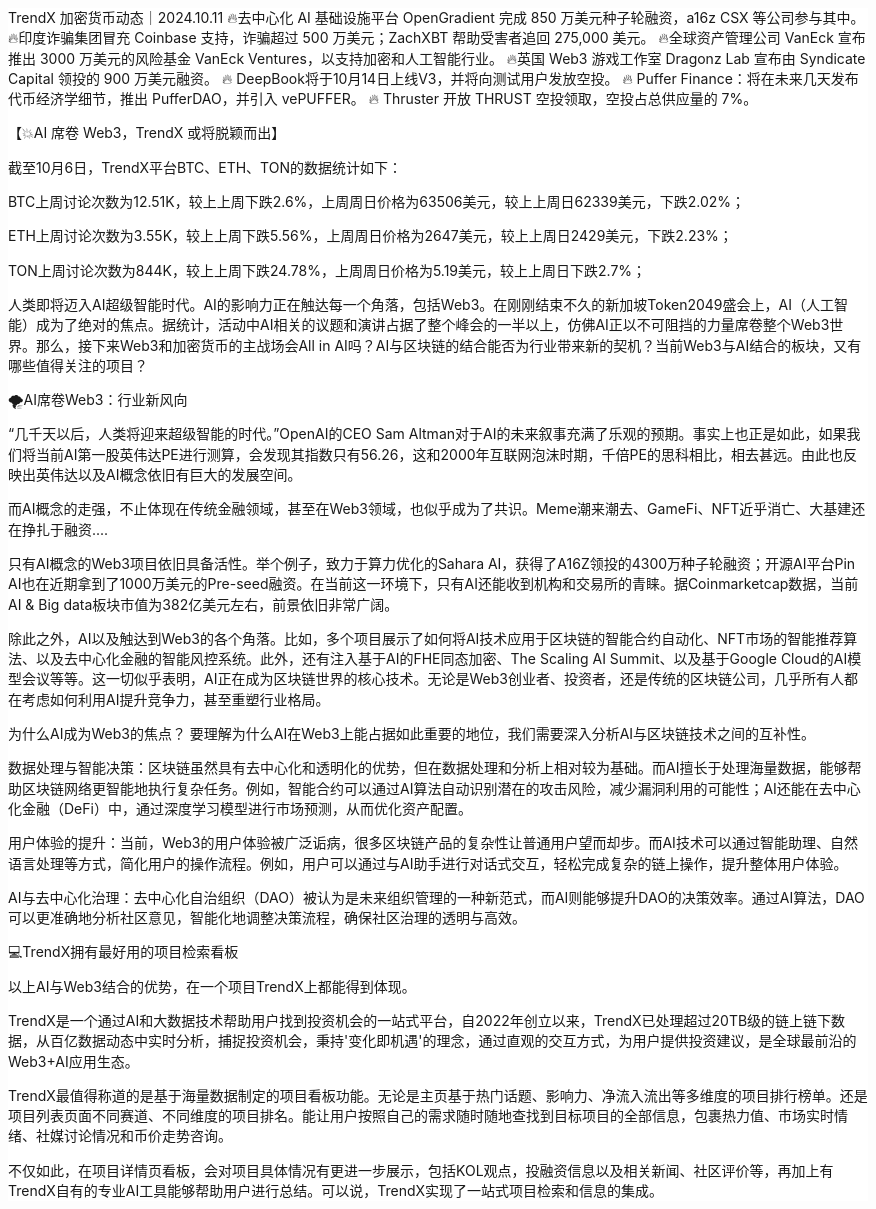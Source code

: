  TrendX 加密货币动态｜2024.10.11
🔥去中心化 AI 基础设施平台 OpenGradient 完成 850 万美元种子轮融资，a16z CSX 等公司参与其中。
🔥印度诈骗集团冒充 Coinbase 支持，诈骗超过 500 万美元；ZachXBT 帮助受害者追回 275,000 美元。
🔥全球资产管理公司 VanEck 宣布推出 3000 万美元的风险基金 VanEck Ventures，以支持加密和人工智能行业。
🔥英国 Web3 游戏工作室 Dragonz Lab 宣布由 Syndicate Capital 领投的 900 万美元融资。
🔥 DeepBook将于10月14日上线V3，并将向测试用户发放空投。
🔥 Puffer Finance：将在未来几天发布代币经济学细节，推出 PufferDAO，并引入 vePUFFER。
🔥 Thruster 开放 THRUST 空投领取，空投占总供应量的 7%。

【💥AI 席卷 Web3，TrendX 或将脱颖而出】

截至10月6日，TrendX平台BTC、ETH、TON的数据统计如下：

BTC上周讨论次数为12.51K，较上上周下跌2.6%，上周周日价格为63506美元，较上上周日62339美元，下跌2.02%；

ETH上周讨论次数为3.55K，较上上周下跌5.56%，上周周日价格为2647美元，较上上周日2429美元，下跌2.23%；

TON上周讨论次数为844K，较上上周下跌24.78%，上周周日价格为5.19美元，较上上周日下跌2.7%；

人类即将迈入AI超级智能时代。AI的影响力正在触达每一个角落，包括Web3。在刚刚结束不久的新加坡Token2049盛会上，AI（人工智能）成为了绝对的焦点。据统计，活动中AI相关的议题和演讲占据了整个峰会的一半以上，仿佛AI正以不可阻挡的力量席卷整个Web3世界。那么，接下来Web3和加密货币的主战场会All in AI吗？AI与区块链的结合能否为行业带来新的契机？当前Web3与AI结合的板块，又有哪些值得关注的项目？

🌪️AI席卷Web3：行业新风向

“几千天以后，人类将迎来超级智能的时代。”OpenAI的CEO Sam Altman对于AI的未来叙事充满了乐观的预期。事实上也正是如此，如果我们将当前AI第一股英伟达PE进行测算，会发现其指数只有56.26，这和2000年互联网泡沫时期，千倍PE的思科相比，相去甚远。由此也反映出英伟达以及AI概念依旧有巨大的发展空间。

而AI概念的走强，不止体现在传统金融领域，甚至在Web3领域，也似乎成为了共识。Meme潮来潮去、GameFi、NFT近乎消亡、大基建还在挣扎于融资....

只有AI概念的Web3项目依旧具备活性。举个例子，致力于算力优化的Sahara AI，获得了A16Z领投的4300万种子轮融资；开源AI平台Pin AI也在近期拿到了1000万美元的Pre-seed融资。在当前这一环境下，只有AI还能收到机构和交易所的青睐。据Coinmarketcap数据，当前AI & Big data板块市值为382亿美元左右，前景依旧非常广阔。

除此之外，AI以及触达到Web3的各个角落。比如，多个项目展示了如何将AI技术应用于区块链的智能合约自动化、NFT市场的智能推荐算法、以及去中心化金融的智能风控系统。此外，还有注入基于AI的FHE同态加密、The Scaling AI Summit、以及基于Google Cloud的AI模型会议等等。这一切似乎表明，AI正在成为区块链世界的核心技术。无论是Web3创业者、投资者，还是传统的区块链公司，几乎所有人都在考虑如何利用AI提升竞争力，甚至重塑行业格局。

为什么AI成为Web3的焦点？
要理解为什么AI在Web3上能占据如此重要的地位，我们需要深入分析AI与区块链技术之间的互补性。

数据处理与智能决策：区块链虽然具有去中心化和透明化的优势，但在数据处理和分析上相对较为基础。而AI擅长于处理海量数据，能够帮助区块链网络更智能地执行复杂任务。例如，智能合约可以通过AI算法自动识别潜在的攻击风险，减少漏洞利用的可能性；AI还能在去中心化金融（DeFi）中，通过深度学习模型进行市场预测，从而优化资产配置。

用户体验的提升：当前，Web3的用户体验被广泛诟病，很多区块链产品的复杂性让普通用户望而却步。而AI技术可以通过智能助理、自然语言处理等方式，简化用户的操作流程。例如，用户可以通过与AI助手进行对话式交互，轻松完成复杂的链上操作，提升整体用户体验。

AI与去中心化治理：去中心化自治组织（DAO）被认为是未来组织管理的一种新范式，而AI则能够提升DAO的决策效率。通过AI算法，DAO可以更准确地分析社区意见，智能化地调整决策流程，确保社区治理的透明与高效。

💻TrendX拥有最好用的项目检索看板

以上AI与Web3结合的优势，在一个项目TrendX上都能得到体现。

TrendX是一个通过AI和大数据技术帮助用户找到投资机会的一站式平台，自2022年创立以来，TrendX已处理超过20TB级的链上链下数据，从百亿数据动态中实时分析，捕捉投资机会，秉持'变化即机遇'的理念，通过直观的交互方式，为用户提供投资建议，是全球最前沿的Web3+AI应用生态。

TrendX最值得称道的是基于海量数据制定的项目看板功能。无论是主页基于热门话题、影响力、净流入流出等多维度的项目排行榜单。还是项目列表页面不同赛道、不同维度的项目排名。能让用户按照自己的需求随时随地查找到目标项目的全部信息，包裹热力值、市场实时情绪、社媒讨论情况和币价走势咨询。


不仅如此，在项目详情页看板，会对项目具体情况有更进一步展示，包括KOL观点，投融资信息以及相关新闻、社区评价等，再加上有TrendX自有的专业AI工具能够帮助用户进行总结。可以说，TrendX实现了一站式项目检索和信息的集成。
